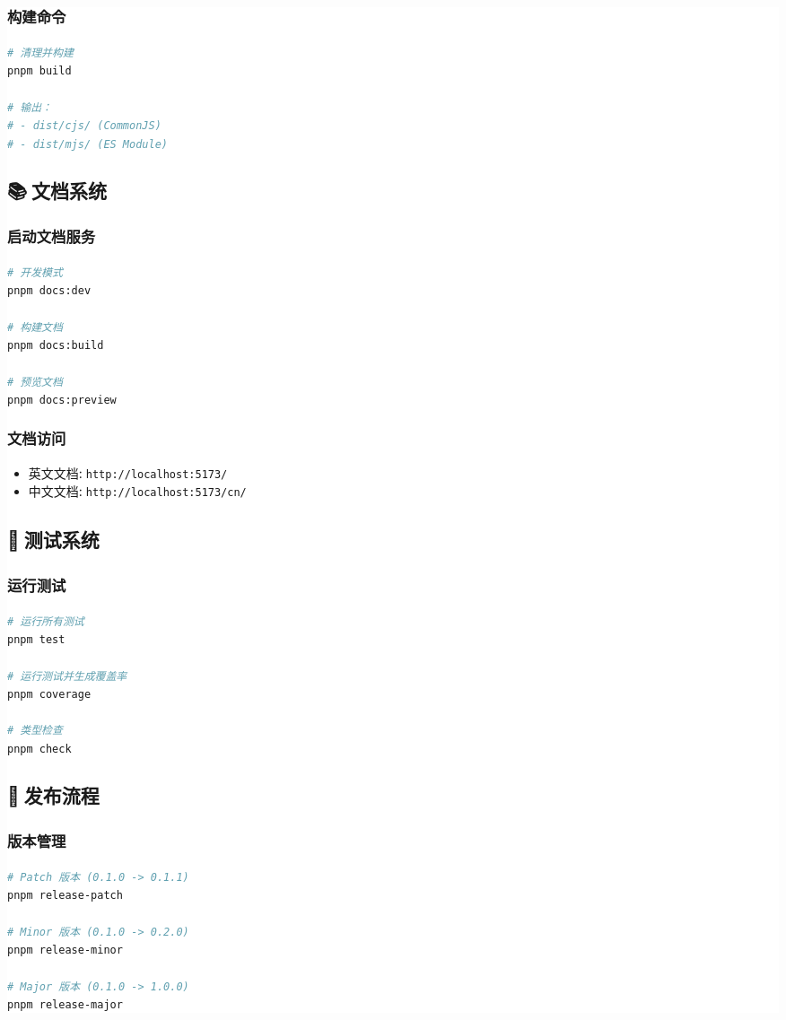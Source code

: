 ### 构建命令

```bash
# 清理并构建
pnpm build

# 输出：
# - dist/cjs/ (CommonJS)
# - dist/mjs/ (ES Module)
```

## 📚 文档系统

### 启动文档服务

```bash
# 开发模式
pnpm docs:dev

# 构建文档
pnpm docs:build

# 预览文档
pnpm docs:preview
```

### 文档访问

- 英文文档: `http://localhost:5173/`
- 中文文档: `http://localhost:5173/cn/`

## 🧪 测试系统

### 运行测试

```bash
# 运行所有测试
pnpm test

# 运行测试并生成覆盖率
pnpm coverage

# 类型检查
pnpm check
```

## 🚀 发布流程

### 版本管理

```bash
# Patch 版本 (0.1.0 -> 0.1.1)
pnpm release-patch

# Minor 版本 (0.1.0 -> 0.2.0)
pnpm release-minor

# Major 版本 (0.1.0 -> 1.0.0)
pnpm release-major
```

